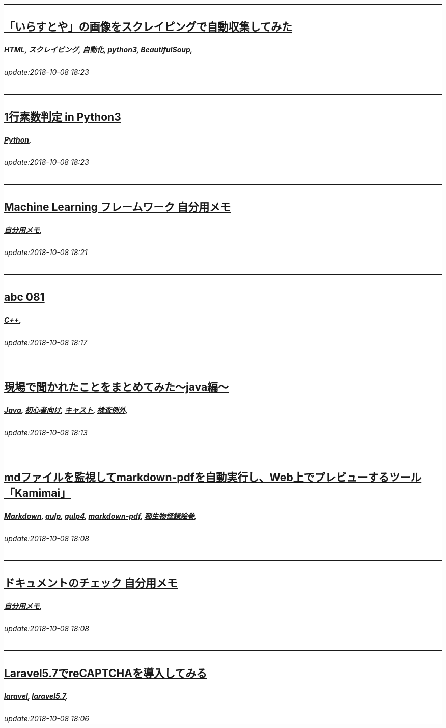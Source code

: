 
---
## [「いらすとや」の画像をスクレイピングで自動収集してみた](https://qiita.com/japanesebonobo/items/eb374a94ed0456c88ed7)
##### [HTML](https://qiita.com/tags/HTML), [スクレイピング](https://qiita.com/tags/スクレイピング), [自動化](https://qiita.com/tags/自動化), [python3](https://qiita.com/tags/python3), [BeautifulSoup](https://qiita.com/tags/BeautifulSoup), 
###### update:2018-10-08 18:23
---
## [1行素数判定 in Python3](https://qiita.com/apple502j/items/8768f1b544dd5c77f541)
##### [Python](https://qiita.com/tags/Python), 
###### update:2018-10-08 18:23
---
## [Machine Learning フレームワーク 自分用メモ](https://qiita.com/sysyyamamoto/items/eaf747acd61b27a1b799)
##### [自分用メモ](https://qiita.com/tags/自分用メモ), 
###### update:2018-10-08 18:21
---
## [abc 081](https://qiita.com/tell0120xxx/items/772c39fcf05825e9cb49)
##### [C++](https://qiita.com/tags/C++), 
###### update:2018-10-08 18:17
---
## [現場で聞かれたことをまとめてみた～java編～](https://qiita.com/supreme0110/items/2a2383c00e7c2ba40a9f)
##### [Java](https://qiita.com/tags/Java), [初心者向け](https://qiita.com/tags/初心者向け), [キャスト](https://qiita.com/tags/キャスト), [検査例外](https://qiita.com/tags/検査例外), 
###### update:2018-10-08 18:13
---
## [mdファイルを監視してmarkdown-pdfを自動実行し、Web上でプレビューするツール「Kamimai」](https://qiita.com/arm_band/items/003feb2a2083840e2e41)
##### [Markdown](https://qiita.com/tags/Markdown), [gulp](https://qiita.com/tags/gulp), [gulp4](https://qiita.com/tags/gulp4), [markdown-pdf](https://qiita.com/tags/markdown-pdf), [稲生物怪録絵巻](https://qiita.com/tags/稲生物怪録絵巻), 
###### update:2018-10-08 18:08
---
## [ドキュメントのチェック 自分用メモ](https://qiita.com/sysyyamamoto/items/0e104c9fd57eddc4493a)
##### [自分用メモ](https://qiita.com/tags/自分用メモ), 
###### update:2018-10-08 18:08
---
## [Laravel5.7でreCAPTCHAを導入してみる](https://qiita.com/zaburo/items/3b20ba3f25ce9f174204)
##### [laravel](https://qiita.com/tags/laravel), [laravel5.7](https://qiita.com/tags/laravel5.7), 
###### update:2018-10-08 18:06